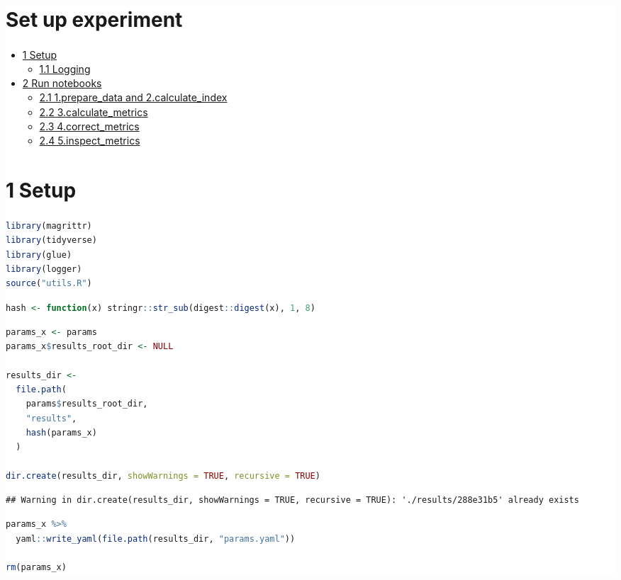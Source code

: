 Set up experiment
================

- <a href="#1-setup" id="toc-1-setup">1 Setup</a>
  - <a href="#11-logging" id="toc-11-logging">1.1 Logging</a>
- <a href="#2-run-notebooks" id="toc-2-run-notebooks">2 Run notebooks</a>
  - <a href="#21-1prepare_data-and-2calculate_index"
    id="toc-21-1prepare_data-and-2calculate_index">2.1 1.prepare_data and
    2.calculate_index</a>
  - <a href="#22-3calculate_metrics" id="toc-22-3calculate_metrics">2.2
    3.calculate_metrics</a>
  - <a href="#23-4correct_metrics" id="toc-23-4correct_metrics">2.3
    4.correct_metrics</a>
  - <a href="#24-5inspect_metrics" id="toc-24-5inspect_metrics">2.4
    5.inspect_metrics</a>

# 1 Setup

``` r
library(magrittr)
library(tidyverse)
library(glue)
library(logger)
source("utils.R")
```

``` r
hash <- function(x) stringr::str_sub(digest::digest(x), 1, 8)
```

``` r
params_x <- params
params_x$results_root_dir <- NULL

results_dir <-
  file.path(
    params$results_root_dir,
    "results",
    hash(params_x)
  )

dir.create(results_dir, showWarnings = TRUE, recursive = TRUE)
```

    ## Warning in dir.create(results_dir, showWarnings = TRUE, recursive = TRUE): './results/288e31b5' already exists

``` r
params_x %>%
  yaml::write_yaml(file.path(results_dir, "params.yaml"))

rm(params_x)
```
